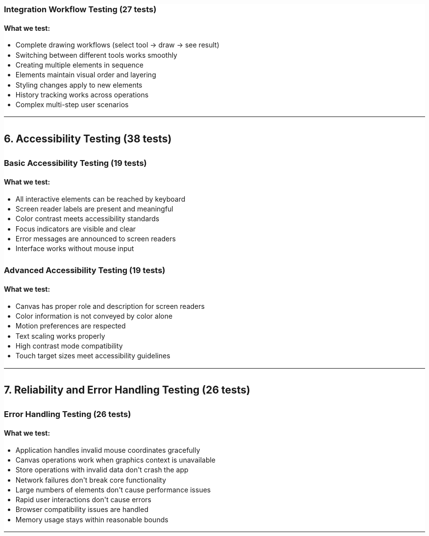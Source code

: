 ### Integration Workflow Testing (27 tests)
**What we test:**
- Complete drawing workflows (select tool → draw → see result)
- Switching between different tools works smoothly
- Creating multiple elements in sequence
- Elements maintain visual order and layering
- Styling changes apply to new elements
- History tracking works across operations
- Complex multi-step user scenarios

---

## 6. Accessibility Testing (38 tests)

### Basic Accessibility Testing (19 tests)
**What we test:**
- All interactive elements can be reached by keyboard
- Screen reader labels are present and meaningful
- Color contrast meets accessibility standards
- Focus indicators are visible and clear
- Error messages are announced to screen readers
- Interface works without mouse input

### Advanced Accessibility Testing (19 tests)
**What we test:**
- Canvas has proper role and description for screen readers
- Color information is not conveyed by color alone
- Motion preferences are respected
- Text scaling works properly
- High contrast mode compatibility
- Touch target sizes meet accessibility guidelines

---

## 7. Reliability and Error Handling Testing (26 tests)

### Error Handling Testing (26 tests)
**What we test:**
- Application handles invalid mouse coordinates gracefully
- Canvas operations work when graphics context is unavailable
- Store operations with invalid data don't crash the app
- Network failures don't break core functionality
- Large numbers of elements don't cause performance issues
- Rapid user interactions don't cause errors
- Browser compatibility issues are handled
- Memory usage stays within reasonable bounds

---
